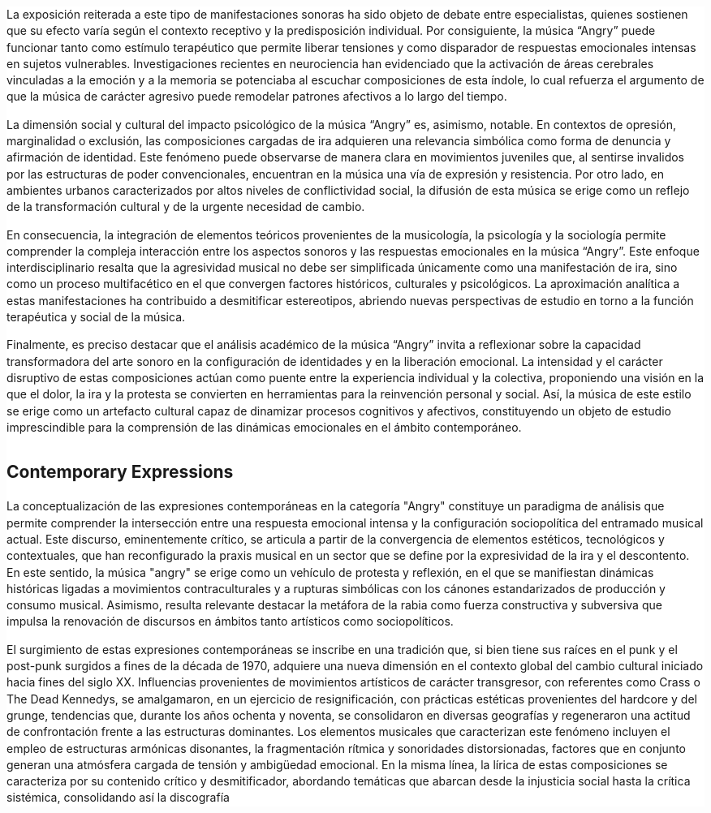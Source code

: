 La exposición reiterada a este tipo de manifestaciones sonoras ha sido objeto de debate entre
especialistas, quienes sostienen que su efecto varía según el contexto receptivo y la predisposición
individual. Por consiguiente, la música “Angry” puede funcionar tanto como estímulo terapéutico que
permite liberar tensiones y como disparador de respuestas emocionales intensas en sujetos
vulnerables. Investigaciones recientes en neurociencia han evidenciado que la activación de áreas
cerebrales vinculadas a la emoción y a la memoria se potenciaba al escuchar composiciones de esta
índole, lo cual refuerza el argumento de que la música de carácter agresivo puede remodelar patrones
afectivos a lo largo del tiempo.

La dimensión social y cultural del impacto psicológico de la música “Angry” es, asimismo, notable.
En contextos de opresión, marginalidad o exclusión, las composiciones cargadas de ira adquieren una
relevancia simbólica como forma de denuncia y afirmación de identidad. Este fenómeno puede
observarse de manera clara en movimientos juveniles que, al sentirse invalidos por las estructuras
de poder convencionales, encuentran en la música una vía de expresión y resistencia. Por otro lado,
en ambientes urbanos caracterizados por altos niveles de conflictividad social, la difusión de esta
música se erige como un reflejo de la transformación cultural y de la urgente necesidad de cambio.

En consecuencia, la integración de elementos teóricos provenientes de la musicología, la psicología
y la sociología permite comprender la compleja interacción entre los aspectos sonoros y las
respuestas emocionales en la música “Angry”. Este enfoque interdisciplinario resalta que la
agresividad musical no debe ser simplificada únicamente como una manifestación de ira, sino como un
proceso multifacético en el que convergen factores históricos, culturales y psicológicos. La
aproximación analítica a estas manifestaciones ha contribuido a desmitificar estereotipos, abriendo
nuevas perspectivas de estudio en torno a la función terapéutica y social de la música.

Finalmente, es preciso destacar que el análisis académico de la música “Angry” invita a reflexionar
sobre la capacidad transformadora del arte sonoro en la configuración de identidades y en la
liberación emocional. La intensidad y el carácter disruptivo de estas composiciones actúan como
puente entre la experiencia individual y la colectiva, proponiendo una visión en la que el dolor, la
ira y la protesta se convierten en herramientas para la reinvención personal y social. Así, la
música de este estilo se erige como un artefacto cultural capaz de dinamizar procesos cognitivos y
afectivos, constituyendo un objeto de estudio imprescindible para la comprensión de las dinámicas
emocionales en el ámbito contemporáneo.

## Contemporary Expressions

La conceptualización de las expresiones contemporáneas en la categoría "Angry" constituye un
paradigma de análisis que permite comprender la intersección entre una respuesta emocional intensa y
la configuración sociopolítica del entramado musical actual. Este discurso, eminentemente crítico,
se articula a partir de la convergencia de elementos estéticos, tecnológicos y contextuales, que han
reconfigurado la praxis musical en un sector que se define por la expresividad de la ira y el
descontento. En este sentido, la música "angry" se erige como un vehículo de protesta y reflexión,
en el que se manifiestan dinámicas históricas ligadas a movimientos contraculturales y a rupturas
simbólicas con los cánones estandarizados de producción y consumo musical. Asimismo, resulta
relevante destacar la metáfora de la rabia como fuerza constructiva y subversiva que impulsa la
renovación de discursos en ámbitos tanto artísticos como sociopolíticos.

El surgimiento de estas expresiones contemporáneas se inscribe en una tradición que, si bien tiene
sus raíces en el punk y el post-punk surgidos a fines de la década de 1970, adquiere una nueva
dimensión en el contexto global del cambio cultural iniciado hacia fines del siglo XX. Influencias
provenientes de movimientos artísticos de carácter transgresor, con referentes como Crass o The Dead
Kennedys, se amalgamaron, en un ejercicio de resignificación, con prácticas estéticas provenientes
del hardcore y del grunge, tendencias que, durante los años ochenta y noventa, se consolidaron en
diversas geografías y regeneraron una actitud de confrontación frente a las estructuras dominantes.
Los elementos musicales que caracterizan este fenómeno incluyen el empleo de estructuras armónicas
disonantes, la fragmentación rítmica y sonoridades distorsionadas, factores que en conjunto generan
una atmósfera cargada de tensión y ambigüedad emocional. En la misma línea, la lírica de estas
composiciones se caracteriza por su contenido crítico y desmitificador, abordando temáticas que
abarcan desde la injusticia social hasta la crítica sistémica, consolidando así la discografía